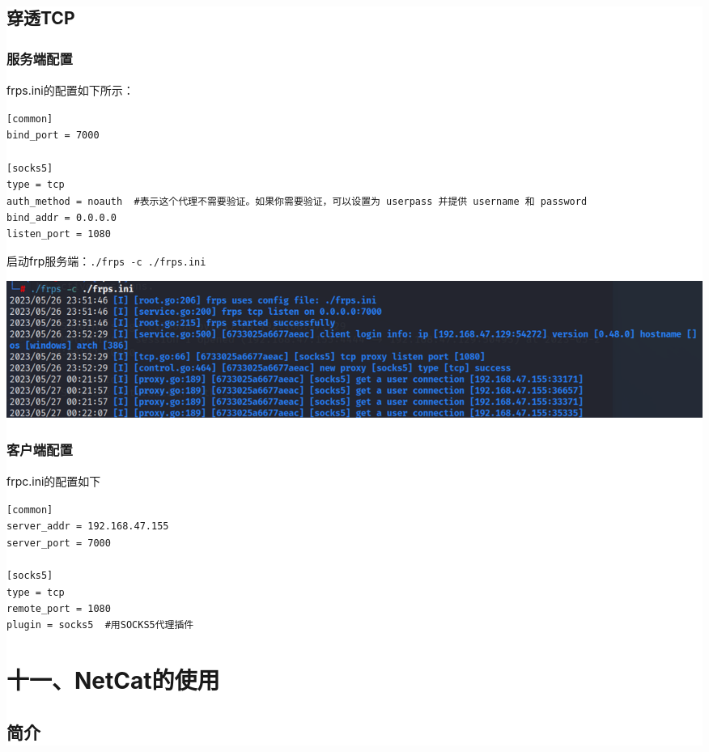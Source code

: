 ## 穿透TCP

### 服务端配置

frps.ini的配置如下所示：

```
[common]
bind_port = 7000  

[socks5]
type = tcp
auth_method = noauth  #表示这个代理不需要验证。如果你需要验证，可以设置为 userpass 并提供 username 和 password
bind_addr = 0.0.0.0
listen_port = 1080
```



启动frp服务端：`./frps -c ./frps.ini`

![image-20230906210606659](隧道应用/image-20230906210606659.png)



### 客户端配置	

frpc.ini的配置如下

```
[common]
server_addr = 192.168.47.155
server_port = 7000

[socks5]
type = tcp
remote_port = 1080
plugin = socks5  #用SOCKS5代理插件		
```



# 十一、NetCat的使用

## 简介
